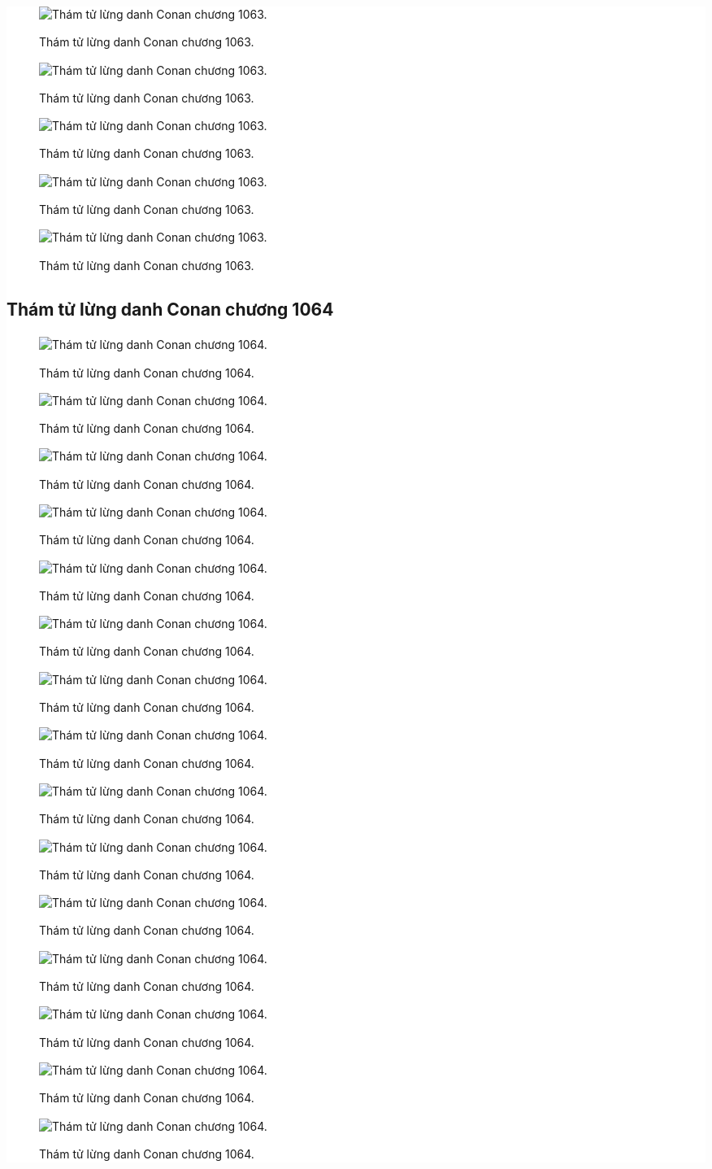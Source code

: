 <figure><img src="https://banmaixanh.vercel.app/manga/gosho-aoyama/tham-tu-lung-danh-conan/1063-14.jpg" alt="Thám tử lừng danh Conan chương 1063." title="Thám tử lừng danh Conan chương 1063." height=100% width=100%><figcaption><p>Thám tử lừng danh Conan chương 1063.</p></figcaption></figure>

<figure><img src="https://banmaixanh.vercel.app/manga/gosho-aoyama/tham-tu-lung-danh-conan/1063-15.jpg" alt="Thám tử lừng danh Conan chương 1063." title="Thám tử lừng danh Conan chương 1063." height=100% width=100%><figcaption><p>Thám tử lừng danh Conan chương 1063.</p></figcaption></figure>

<figure><img src="https://banmaixanh.vercel.app/manga/gosho-aoyama/tham-tu-lung-danh-conan/1063-16.jpg" alt="Thám tử lừng danh Conan chương 1063." title="Thám tử lừng danh Conan chương 1063." height=100% width=100%><figcaption><p>Thám tử lừng danh Conan chương 1063.</p></figcaption></figure>

<figure><img src="https://banmaixanh.vercel.app/manga/gosho-aoyama/tham-tu-lung-danh-conan/1063-17.jpg" alt="Thám tử lừng danh Conan chương 1063." title="Thám tử lừng danh Conan chương 1063." height=100% width=100%><figcaption><p>Thám tử lừng danh Conan chương 1063.</p></figcaption></figure>

<figure><img src="https://banmaixanh.vercel.app/manga/gosho-aoyama/tham-tu-lung-danh-conan/1063-18.jpg" alt="Thám tử lừng danh Conan chương 1063." title="Thám tử lừng danh Conan chương 1063." height=100% width=100%><figcaption><p>Thám tử lừng danh Conan chương 1063.</p></figcaption></figure>

## Thám tử lừng danh Conan chương 1064

<figure><img src="https://banmaixanh.vercel.app/manga/gosho-aoyama/tham-tu-lung-danh-conan/1064-01.jpg" alt="Thám tử lừng danh Conan chương 1064." title="Thám tử lừng danh Conan chương 1064." height=100% width=100%><figcaption><p>Thám tử lừng danh Conan chương 1064.</p></figcaption></figure>

<figure><img src="https://banmaixanh.vercel.app/manga/gosho-aoyama/tham-tu-lung-danh-conan/1064-02.jpg" alt="Thám tử lừng danh Conan chương 1064." title="Thám tử lừng danh Conan chương 1064." height=100% width=100%><figcaption><p>Thám tử lừng danh Conan chương 1064.</p></figcaption></figure>

<figure><img src="https://banmaixanh.vercel.app/manga/gosho-aoyama/tham-tu-lung-danh-conan/1064-03.jpg" alt="Thám tử lừng danh Conan chương 1064." title="Thám tử lừng danh Conan chương 1064." height=100% width=100%><figcaption><p>Thám tử lừng danh Conan chương 1064.</p></figcaption></figure>

<figure><img src="https://banmaixanh.vercel.app/manga/gosho-aoyama/tham-tu-lung-danh-conan/1064-04.jpg" alt="Thám tử lừng danh Conan chương 1064." title="Thám tử lừng danh Conan chương 1064." height=100% width=100%><figcaption><p>Thám tử lừng danh Conan chương 1064.</p></figcaption></figure>

<figure><img src="https://banmaixanh.vercel.app/manga/gosho-aoyama/tham-tu-lung-danh-conan/1064-05.jpg" alt="Thám tử lừng danh Conan chương 1064." title="Thám tử lừng danh Conan chương 1064." height=100% width=100%><figcaption><p>Thám tử lừng danh Conan chương 1064.</p></figcaption></figure>

<figure><img src="https://banmaixanh.vercel.app/manga/gosho-aoyama/tham-tu-lung-danh-conan/1064-06.jpg" alt="Thám tử lừng danh Conan chương 1064." title="Thám tử lừng danh Conan chương 1064." height=100% width=100%><figcaption><p>Thám tử lừng danh Conan chương 1064.</p></figcaption></figure>

<figure><img src="https://banmaixanh.vercel.app/manga/gosho-aoyama/tham-tu-lung-danh-conan/1064-07.jpg" alt="Thám tử lừng danh Conan chương 1064." title="Thám tử lừng danh Conan chương 1064." height=100% width=100%><figcaption><p>Thám tử lừng danh Conan chương 1064.</p></figcaption></figure>

<figure><img src="https://banmaixanh.vercel.app/manga/gosho-aoyama/tham-tu-lung-danh-conan/1064-08.jpg" alt="Thám tử lừng danh Conan chương 1064." title="Thám tử lừng danh Conan chương 1064." height=100% width=100%><figcaption><p>Thám tử lừng danh Conan chương 1064.</p></figcaption></figure>

<figure><img src="https://banmaixanh.vercel.app/manga/gosho-aoyama/tham-tu-lung-danh-conan/1064-09.jpg" alt="Thám tử lừng danh Conan chương 1064." title="Thám tử lừng danh Conan chương 1064." height=100% width=100%><figcaption><p>Thám tử lừng danh Conan chương 1064.</p></figcaption></figure>

<figure><img src="https://banmaixanh.vercel.app/manga/gosho-aoyama/tham-tu-lung-danh-conan/1064-10.jpg" alt="Thám tử lừng danh Conan chương 1064." title="Thám tử lừng danh Conan chương 1064." height=100% width=100%><figcaption><p>Thám tử lừng danh Conan chương 1064.</p></figcaption></figure>

<figure><img src="https://banmaixanh.vercel.app/manga/gosho-aoyama/tham-tu-lung-danh-conan/1064-11.jpg" alt="Thám tử lừng danh Conan chương 1064." title="Thám tử lừng danh Conan chương 1064." height=100% width=100%><figcaption><p>Thám tử lừng danh Conan chương 1064.</p></figcaption></figure>

<figure><img src="https://banmaixanh.vercel.app/manga/gosho-aoyama/tham-tu-lung-danh-conan/1064-12.jpg" alt="Thám tử lừng danh Conan chương 1064." title="Thám tử lừng danh Conan chương 1064." height=100% width=100%><figcaption><p>Thám tử lừng danh Conan chương 1064.</p></figcaption></figure>

<figure><img src="https://banmaixanh.vercel.app/manga/gosho-aoyama/tham-tu-lung-danh-conan/1064-13.jpg" alt="Thám tử lừng danh Conan chương 1064." title="Thám tử lừng danh Conan chương 1064." height=100% width=100%><figcaption><p>Thám tử lừng danh Conan chương 1064.</p></figcaption></figure>

<figure><img src="https://banmaixanh.vercel.app/manga/gosho-aoyama/tham-tu-lung-danh-conan/1064-14.jpg" alt="Thám tử lừng danh Conan chương 1064." title="Thám tử lừng danh Conan chương 1064." height=100% width=100%><figcaption><p>Thám tử lừng danh Conan chương 1064.</p></figcaption></figure>

<figure><img src="https://banmaixanh.vercel.app/manga/gosho-aoyama/tham-tu-lung-danh-conan/1064-15.jpg" alt="Thám tử lừng danh Conan chương 1064." title="Thám tử lừng danh Conan chương 1064." height=100% width=100%><figcaption><p>Thám tử lừng danh Conan chương 1064.</p></figcaption></figure>

